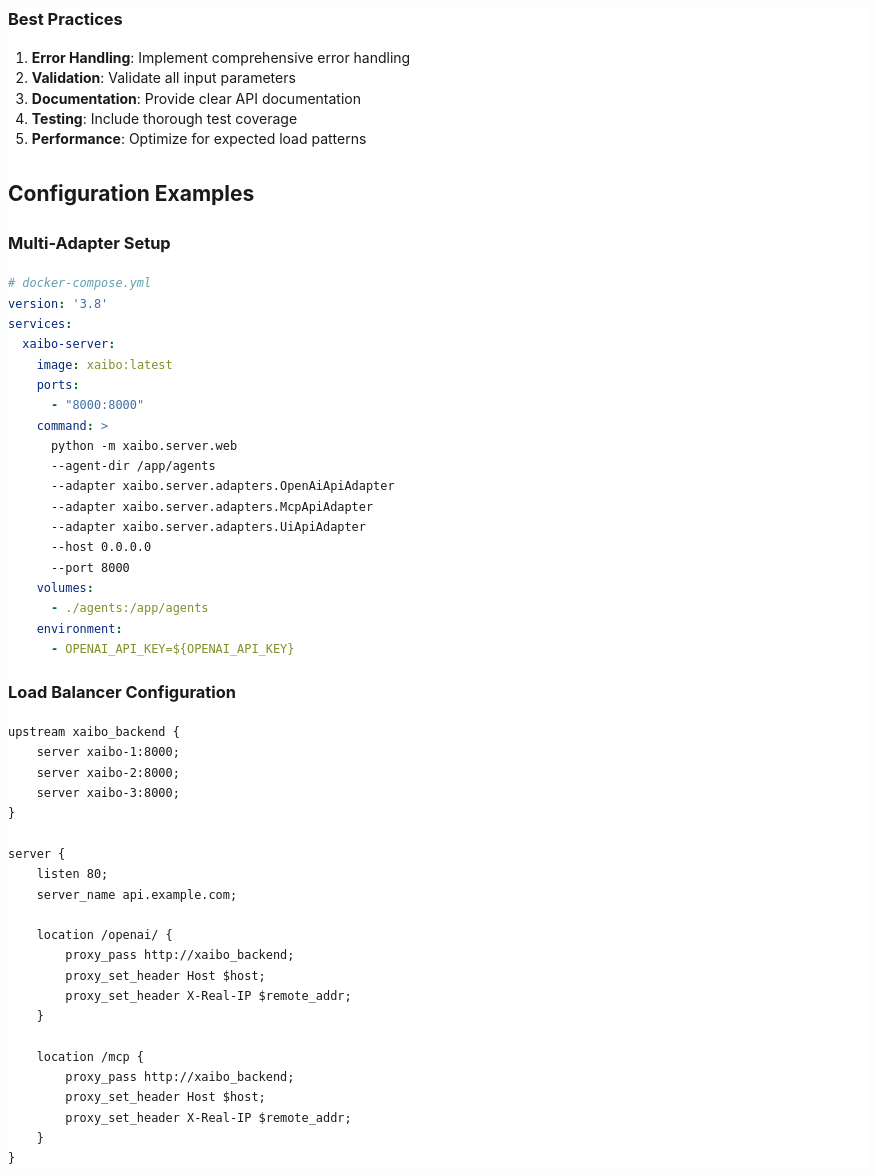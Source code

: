 ### Best Practices

1. **Error Handling**: Implement comprehensive error handling
2. **Validation**: Validate all input parameters
3. **Documentation**: Provide clear API documentation
4. **Testing**: Include thorough test coverage
5. **Performance**: Optimize for expected load patterns

## Configuration Examples

### Multi-Adapter Setup

```yaml
# docker-compose.yml
version: '3.8'
services:
  xaibo-server:
    image: xaibo:latest
    ports:
      - "8000:8000"
    command: >
      python -m xaibo.server.web
      --agent-dir /app/agents
      --adapter xaibo.server.adapters.OpenAiApiAdapter
      --adapter xaibo.server.adapters.McpApiAdapter
      --adapter xaibo.server.adapters.UiApiAdapter
      --host 0.0.0.0
      --port 8000
    volumes:
      - ./agents:/app/agents
    environment:
      - OPENAI_API_KEY=${OPENAI_API_KEY}
```

### Load Balancer Configuration

```nginx
upstream xaibo_backend {
    server xaibo-1:8000;
    server xaibo-2:8000;
    server xaibo-3:8000;
}

server {
    listen 80;
    server_name api.example.com;
    
    location /openai/ {
        proxy_pass http://xaibo_backend;
        proxy_set_header Host $host;
        proxy_set_header X-Real-IP $remote_addr;
    }
    
    location /mcp {
        proxy_pass http://xaibo_backend;
        proxy_set_header Host $host;
        proxy_set_header X-Real-IP $remote_addr;
    }
}